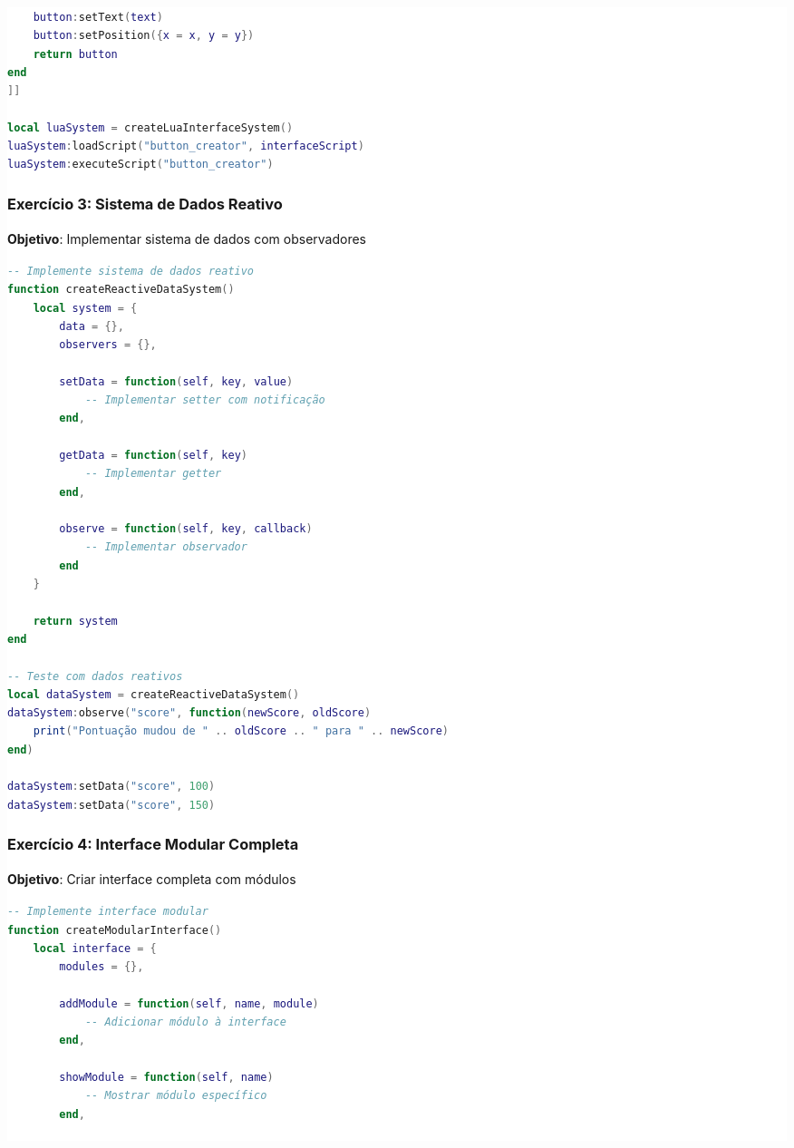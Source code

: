 ```lua
    button:setText(text)
    button:setPosition({x = x, y = y})
    return button
end
]]

local luaSystem = createLuaInterfaceSystem()
luaSystem:loadScript("button_creator", interfaceScript)
luaSystem:executeScript("button_creator")
```

### **Exercício 3: Sistema de Dados Reativo**
**Objetivo**: Implementar sistema de dados com observadores

```lua
-- Implemente sistema de dados reativo
function createReactiveDataSystem()
    local system = {
        data = {},
        observers = {},
        
        setData = function(self, key, value)
            -- Implementar setter com notificação
        end,
        
        getData = function(self, key)
            -- Implementar getter
        end,
        
        observe = function(self, key, callback)
            -- Implementar observador
        end
    }
    
    return system
end

-- Teste com dados reativos
local dataSystem = createReactiveDataSystem()
dataSystem:observe("score", function(newScore, oldScore)
    print("Pontuação mudou de " .. oldScore .. " para " .. newScore)
end)

dataSystem:setData("score", 100)
dataSystem:setData("score", 150)
```

### **Exercício 4: Interface Modular Completa**
**Objetivo**: Criar interface completa com módulos

```lua
-- Implemente interface modular
function createModularInterface()
    local interface = {
        modules = {},
        
        addModule = function(self, name, module)
            -- Adicionar módulo à interface
        end,
        
        showModule = function(self, name)
            -- Mostrar módulo específico
        end,
        
```